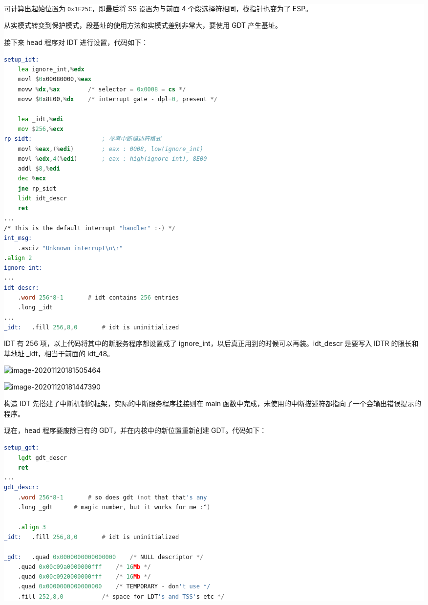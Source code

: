 可计算出起始位置为 `0x1E25C`，即最后将 SS 设置为与前面 4 个段选择符相同，栈指针也变为了 ESP。

从实模式转变到保护模式，段基址的使用方法和实模式差别非常大，要使用 GDT 产生基址。

接下来 head 程序对 IDT 进行设置，代码如下：

```asm
setup_idt:
	lea ignore_int,%edx
	movl $0x00080000,%eax
	movw %dx,%ax		/* selector = 0x0008 = cs */
	movw $0x8E00,%dx	/* interrupt gate - dpl=0, present */

	lea _idt,%edi
	mov $256,%ecx
rp_sidt:					; 参考中断描述符格式
	movl %eax,(%edi) 		; eax : 0008, low(ignore_int)
	movl %edx,4(%edi)		; eax : high(ignore_int), 8E00
	addl $8,%edi
	dec %ecx
	jne rp_sidt
	lidt idt_descr
	ret
...
/* This is the default interrupt "handler" :-) */
int_msg:
	.asciz "Unknown interrupt\n\r"
.align 2
ignore_int:
...
idt_descr:
	.word 256*8-1		# idt contains 256 entries
	.long _idt
...
_idt:	.fill 256,8,0		# idt is uninitialized
```

IDT 有 256 项，以上代码将其中的断服务程序都设置成了 ignore_int，以后真正用到的时候可以再装。idt_descr 是要写入 IDTR 的限长和基地址 \_idt，相当于前面的 idt\_48。

![image-20201120181505464](image-20201120181505464.png)

![image-20201120181447390](image-20201120181447390.png)

构造 IDT 先搭建了中断机制的框架，实际的中断服务程序挂接则在 main 函数中完成，未使用的中断描述符都指向了一个会输出错误提示的程序。

现在，head 程序要废除已有的 GDT，并在内核中的新位置重新创建 GDT。代码如下：

```asm
setup_gdt:
	lgdt gdt_descr
	ret
...
gdt_descr:
	.word 256*8-1		# so does gdt (not that that's any
	.long _gdt		# magic number, but it works for me :^)

	.align 3
_idt:	.fill 256,8,0		# idt is uninitialized

_gdt:	.quad 0x0000000000000000	/* NULL descriptor */
	.quad 0x00c09a0000000fff	/* 16Mb */
	.quad 0x00c0920000000fff	/* 16Mb */
	.quad 0x0000000000000000	/* TEMPORARY - don't use */
	.fill 252,8,0			/* space for LDT's and TSS's etc */
```

